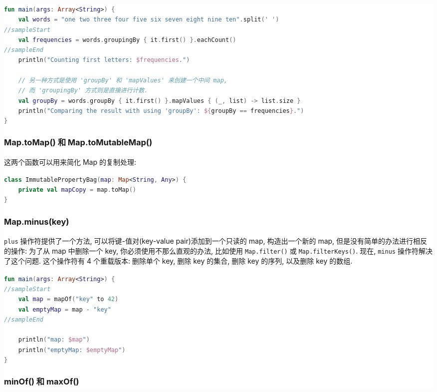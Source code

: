 <div class="sample" markdown="1" data-min-compiler-version="1.1" theme="idea">

```kotlin
fun main(args: Array<String>) {
    val words = "one two three four five six seven eight nine ten".split(' ')
//sampleStart
    val frequencies = words.groupingBy { it.first() }.eachCount()
//sampleEnd
    println("Counting first letters: $frequencies.")

    // 另一种方式是使用 'groupBy' 和 'mapValues' 来创建一个中间 map,
    // 而 'groupingBy' 方式则是直接进行计数.
    val groupBy = words.groupBy { it.first() }.mapValues { (_, list) -> list.size }
    println("Comparing the result with using 'groupBy': ${groupBy == frequencies}.")
}
```

</div>

### Map.toMap() 和 Map.toMutableMap()

这两个函数可以用来简化 Map 的复制处理:

<div class="sample" markdown="1" theme="idea" data-highlight-only>

```kotlin
class ImmutablePropertyBag(map: Map<String, Any>) {
    private val mapCopy = map.toMap()
}
```

</div>

### Map.minus(key)

`plus` 操作符提供了一个方法, 可以将键-值对(key-value pair)添加到一个只读的 map, 构造出一个新的 map, 但是没有简单的办法进行相反的操作: 为了从 map 中删除一个 key, 你必须使用不那么直观的办法, 比如使用 `Map.filter()` 或 `Map.filterKeys()`.
现在, `minus` 操作符解决了这个问题. 这个操作符有 4 个重载版本: 删除单个 key, 删除 key 的集合, 删除 key 的序列, 以及删除 key 的数组.

<div class="sample" markdown="1" data-min-compiler-version="1.1" theme="idea">

```kotlin
fun main(args: Array<String>) {
//sampleStart
    val map = mapOf("key" to 42)
    val emptyMap = map - "key"
//sampleEnd

    println("map: $map")
    println("emptyMap: $emptyMap")
}
```

</div>

### minOf() 和 maxOf()
